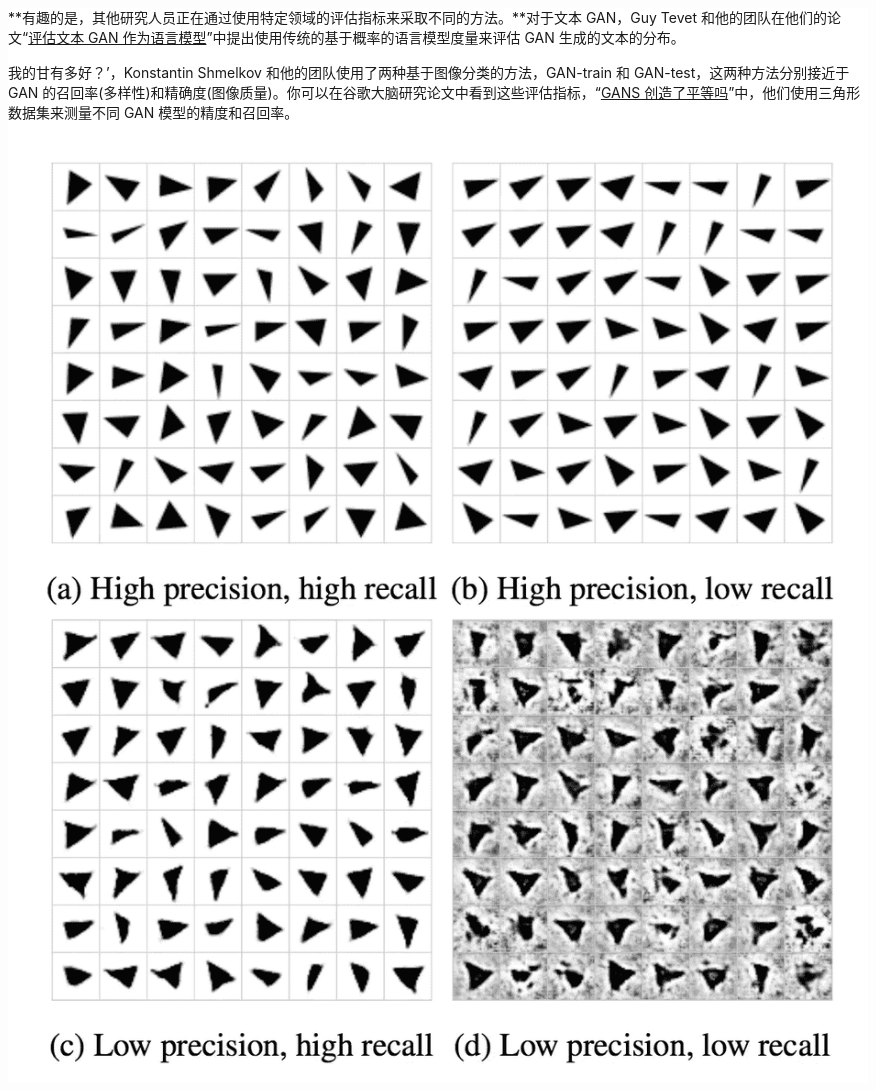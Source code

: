 **有趣的是，其他研究人员正在通过使用特定领域的评估指标来采取不同的方法。**对于文本 GAN，Guy Tevet 和他的团队在他们的论文“[评估文本 GAN 作为语言模型](https://arxiv.org/abs/1810.12686)”中提出使用传统的基于概率的语言模型度量来评估 GAN 生成的文本的分布。

我的甘有多好？’，Konstantin Shmelkov 和他的团队使用了两种基于图像分类的方法，GAN-train 和 GAN-test，这两种方法分别接近于 GAN 的召回率(多样性)和精确度(图像质量)。你可以在谷歌大脑研究论文中看到这些评估指标，“[GANS 创造了平等吗](https://arxiv.org/abs/1711.10337)”中，他们使用三角形数据集来测量不同 GAN 模型的精度和召回率。

![](img/e6b28d42d41b206f5ada2526b0882e69.png)
